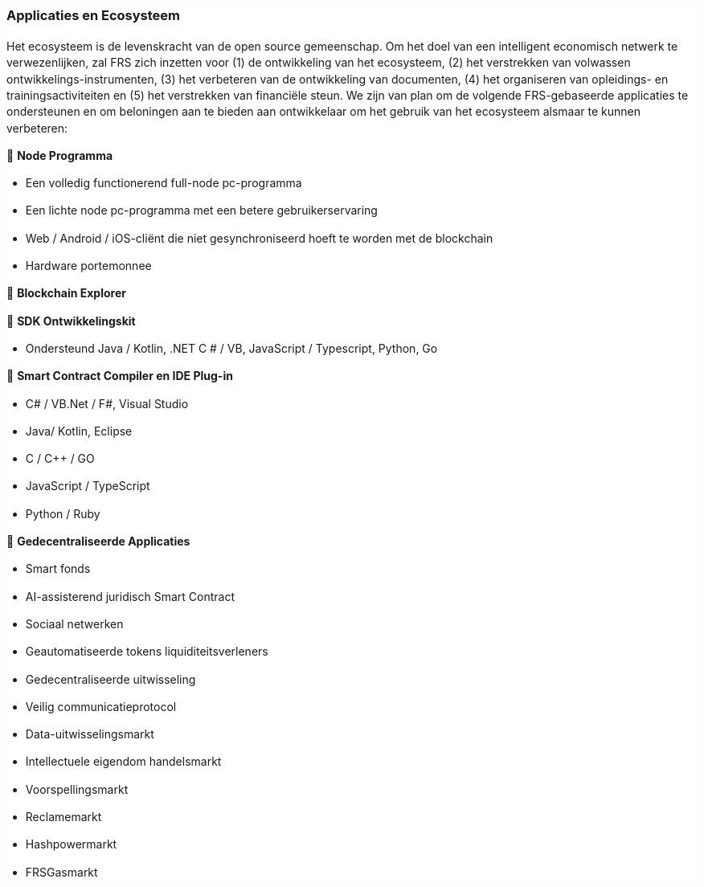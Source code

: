 ### Applicaties en Ecosysteem

Het ecosysteem is de levenskracht van de open source gemeenschap. Om het doel van een intelligent economisch netwerk te verwezenlijken, zal FRS zich inzetten voor (1) de ontwikkeling van het ecosysteem, (2) het verstrekken van volwassen ontwikkelings-instrumenten, (3) het verbeteren van de ontwikkeling van documenten, (4) het organiseren van opleidings- en trainingsactiviteiten en (5) het verstrekken van financiële steun. We zijn van plan om de volgende FRS-gebaseerde applicaties te ondersteunen en om beloningen aan te bieden aan ontwikkelaar om het gebruik van het ecosysteem alsmaar te kunnen verbeteren: 

🔹 **Node Programma**

-	Een volledig functionerend full-node pc-programma

-	Een lichte node pc-programma met een betere gebruikerservaring

-	Web / Android / iOS-cliënt die niet gesynchroniseerd hoeft te worden met de blockchain 

-	Hardware portemonnee

🔹 **Blockchain Explorer**

🔹 **SDK Ontwikkelingskit**

-	Ondersteund Java / Kotlin, .NET C # / VB, JavaScript / Typescript, Python, Go

🔹 **Smart Contract Compiler en IDE Plug-in**

-	C# / VB.Net / F#, Visual Studio

-	Java/ Kotlin, Eclipse

-	C / C++ / GO

-	JavaScript / TypeScript

-	Python / Ruby

🔹 **Gedecentraliseerde Applicaties**

-	Smart fonds

-	AI-assisterend juridisch Smart Contract

-	Sociaal netwerken

-	Geautomatiseerde tokens liquiditeitsverleners

-	Gedecentraliseerde uitwisseling

-	Veilig communicatieprotocol

-	Data-uitwisselingsmarkt

-	Intellectuele eigendom handelsmarkt

-	Voorspellingsmarkt

-	Reclamemarkt

-	Hashpowermarkt

-	FRSGasmarkt
